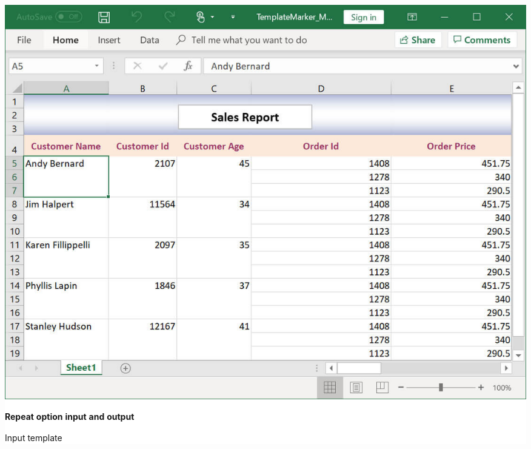 <img src="working-with-template-markers_images/file-formats-xlsio-general-output-merge.jpeg" alt="General Output Merge in XLSIO" width="100%" Height="Auto"/>

**Repeat** **option** **input** **and** **output**

Input template
